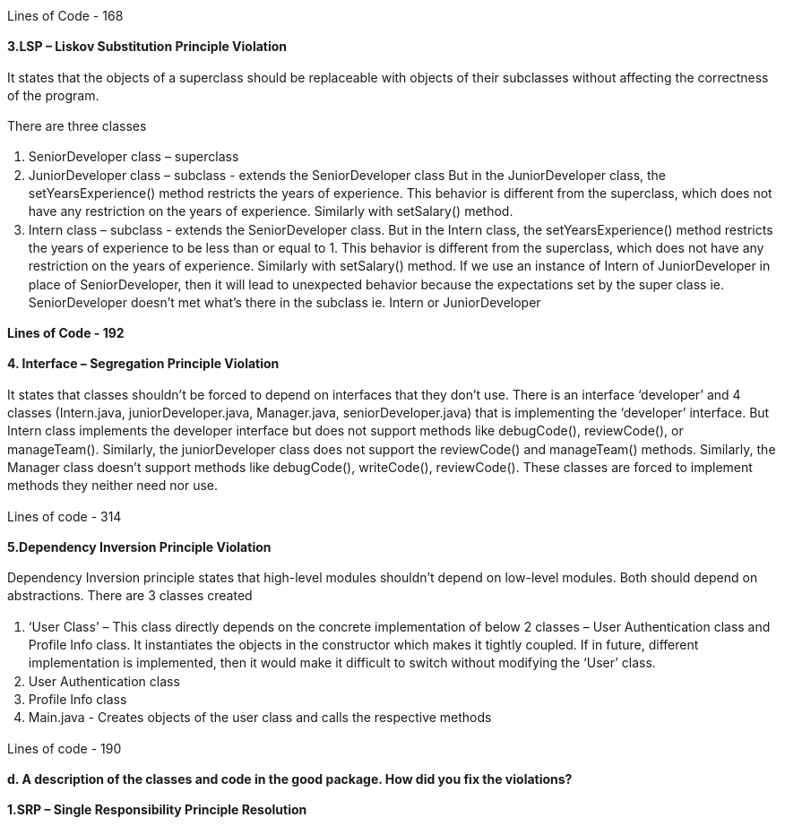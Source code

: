 Lines of Code - 168

**3.LSP – Liskov Substitution Principle Violation**

It states that the objects of a superclass should be replaceable with objects of their subclasses without affecting the correctness of the program.

There are three classes
1.	SeniorDeveloper class – superclass
2.	JuniorDeveloper class – subclass - extends the SeniorDeveloper class
      But in the JuniorDeveloper class, the setYearsExperience() method restricts the years of experience. This behavior is different from the superclass, which does not have any restriction on the years of experience.
      Similarly with setSalary() method.
3.	Intern class – subclass - extends the SeniorDeveloper class.
      But in the Intern class, the setYearsExperience() method restricts the years of experience to be less than or equal to 1. This behavior is different from the superclass, which does not have any restriction on the years of experience.
      Similarly with setSalary() method.
      If we use an instance of Intern of JuniorDeveloper in place of SeniorDeveloper, then it will lead to unexpected behavior because the expectations set by the super class ie. SeniorDeveloper doesn’t met what’s there in the subclass ie. Intern or JuniorDeveloper

**Lines of Code - 192**

**4. Interface – Segregation Principle Violation**

It states that classes shouldn’t be forced to depend on interfaces that they don’t use.
There is an interface ‘developer’ and 4 classes (Intern.java, juniorDeveloper.java, Manager.java, seniorDeveloper.java) that is implementing the ‘developer’ interface.
But Intern class implements the developer interface but does not support methods like debugCode(), reviewCode(), or manageTeam(). Similarly, the juniorDeveloper class does not support the reviewCode() and manageTeam() methods. Similarly, the Manager class doesn’t support methods like debugCode(), writeCode(), reviewCode().
These classes are forced to implement methods they neither need nor use.

   Lines of code - 314

**5.Dependency Inversion Principle Violation**

Dependency Inversion principle states that high-level modules shouldn’t depend on low-level modules. Both should depend on abstractions.
   There are 3 classes created
1.	‘User Class’ – This class directly depends on the concrete implementation of below 2 classes – User Authentication class and Profile Info class. It instantiates the objects in the constructor which makes it tightly coupled. If in future, different implementation is implemented, then it would make it difficult to switch without modifying the ‘User’ class.
2.	User Authentication class
3.	Profile Info class
4.	Main.java - Creates objects of the user class and calls the respective methods
      
Lines of code - 190

**d. A description of the classes and code in the good package. How did you fix the violations?**

**1.SRP – Single Responsibility Principle Resolution**
